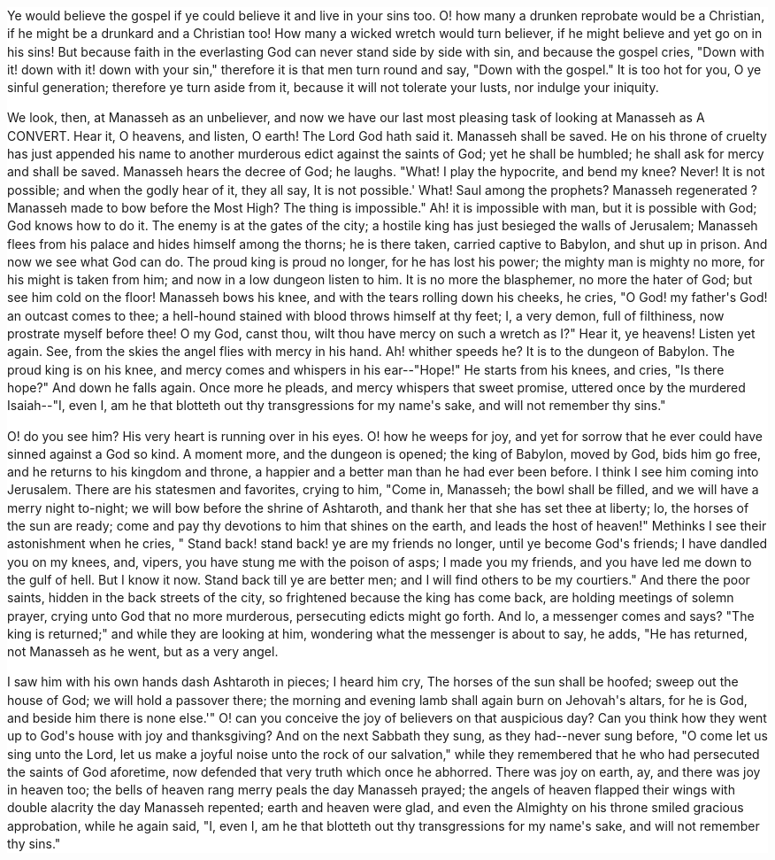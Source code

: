 Ye would believe the gospel if ye could believe it and live in your sins too. O! how many a drunken reprobate would be a Christian, if he might be a drunkard and a Christian too! How many a wicked wretch would turn believer, if he might believe and yet go on in his sins! But because faith in the everlasting God can never stand side by side with sin, and because the gospel cries, "Down with it! down with it! down with your sin," therefore it is that men turn round and say, "Down with the gospel." It is too hot for you, O ye sinful generation; therefore ye turn aside from it, because it will not tolerate your lusts, nor indulge your iniquity.

We look, then, at Manasseh as an unbeliever, and now we have our last most pleasing task of looking at Manasseh as A CONVERT. Hear it, O heavens, and listen, O earth! The Lord God hath said it. Manasseh shall be saved. He on his throne of cruelty has just appended his name to another murderous edict against the saints of God; yet he shall be humbled; he shall ask for mercy and shall be saved. Manasseh hears the decree of God; he laughs. "What! I play the hypocrite, and bend my knee? Never! It is not possible; and when the godly hear of it, they all say, It is not possible.' What! Saul among the prophets? Manasseh regenerated ? Manasseh made to bow before the Most High? The thing is impossible." Ah! it is impossible with man, but it is possible with God; God knows how to do it. The enemy is at the gates of the city; a hostile king has just besieged the walls of Jerusalem; Manasseh flees from his palace and hides himself among the thorns; he is there taken, carried captive to Babylon, and shut up in prison. And now we see what God can do. The proud king is proud no longer, for he has lost his power; the mighty man is mighty no more, for his might is taken from him; and now in a low dungeon listen to him. It is no more the blasphemer, no more the hater of God; but see him cold on the floor! Manasseh bows his knee, and with the tears rolling down his cheeks, he cries, "O God! my father's God! an outcast comes to thee; a hell-hound stained with blood throws himself at thy feet; I, a very demon, full of filthiness, now prostrate myself before thee! O my God, canst thou, wilt thou have mercy on such a wretch as I?" Hear it, ye heavens! Listen yet again. See, from the skies the angel flies with mercy in his hand. Ah! whither speeds he? It is to the dungeon of Babylon. The proud king is on his knee, and mercy comes and whispers in his ear--"Hope!" He starts from his knees, and cries, "Is there hope?" And down he falls again. Once more he pleads, and mercy whispers that sweet promise, uttered once by the murdered Isaiah--"I, even I, am he that blotteth out thy transgressions for my name's sake, and will not remember thy sins." 

O! do you see him? His very heart is running over in his eyes. O! how he weeps for joy, and yet for sorrow that he ever could have sinned against a God so kind. A moment more, and the dungeon is opened; the king of Babylon, moved by God, bids him go free, and he returns to his kingdom and throne, a happier and a better man than he had ever been before. I think I see him coming into Jerusalem. There are his statesmen and favorites, crying to him, "Come in, Manasseh; the bowl shall be filled, and we will have a merry night to-night; we will bow before the shrine of Ashtaroth, and thank her that she has set thee at liberty; lo, the horses of the sun are ready; come and pay thy devotions to him that shines on the earth, and leads the host of heaven!" Methinks I see their astonishment when he cries, " Stand back! stand back! ye are my friends no longer, until ye become God's friends; I have dandled you on my knees, and, vipers, you have stung me with the poison of asps; I made you my friends, and you have led me down to the gulf of hell. But I know it now. Stand back till ye are better men; and I will find others to be my courtiers." And there the poor saints, hidden in the back streets of the city, so frightened because the king has come back, are holding meetings of solemn prayer, crying unto God that no more murderous, persecuting edicts might go forth. And lo, a messenger comes and says? "The king is returned;" and while they are looking at him, wondering what the messenger is about to say, he adds, "He has returned, not Manasseh as he went, but as a very angel. 

I saw him with his own hands dash Ashtaroth in pieces; I heard him cry, The horses of the sun shall be hoofed; sweep out the house of God; we will hold a passover there; the morning and evening lamb shall again burn on Jehovah's altars, for he is God, and beside him there is none else.'" O! can you conceive the joy of believers on that auspicious day? Can you think how they went up to God's house with joy and thanksgiving? And on the next Sabbath they sung, as they had--never sung before, "O come let us sing unto the Lord, let us make a joyful noise unto the rock of our salvation," while they remembered that he who had persecuted the saints of God aforetime, now defended that very truth which once he abhorred. There was joy on earth, ay, and there was joy in heaven too; the bells of heaven rang merry peals the day Manasseh prayed; the angels of heaven flapped their wings with double alacrity the day Manasseh repented; earth and heaven were glad, and even the Almighty on his throne smiled gracious approbation, while he again said, "I, even I, am he that blotteth out thy transgressions for my name's sake, and will not remember thy sins."

